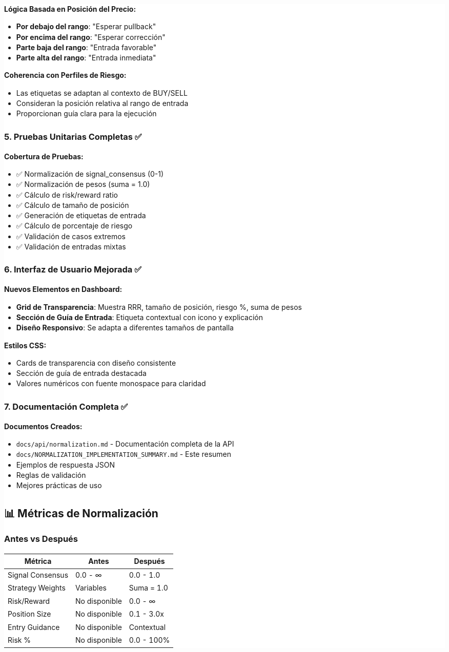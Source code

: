 **Lógica Basada en Posición del Precio:**
- **Por debajo del rango**: "Esperar pullback"
- **Por encima del rango**: "Esperar corrección"  
- **Parte baja del rango**: "Entrada favorable"
- **Parte alta del rango**: "Entrada inmediata"

**Coherencia con Perfiles de Riesgo:**
- Las etiquetas se adaptan al contexto de BUY/SELL
- Consideran la posición relativa al rango de entrada
- Proporcionan guía clara para la ejecución

### 5. **Pruebas Unitarias Completas** ✅

**Cobertura de Pruebas:**
- ✅ Normalización de signal_consensus (0-1)
- ✅ Normalización de pesos (suma = 1.0)
- ✅ Cálculo de risk/reward ratio
- ✅ Cálculo de tamaño de posición
- ✅ Generación de etiquetas de entrada
- ✅ Cálculo de porcentaje de riesgo
- ✅ Validación de casos extremos
- ✅ Validación de entradas mixtas

### 6. **Interfaz de Usuario Mejorada** ✅

**Nuevos Elementos en Dashboard:**
- **Grid de Transparencia**: Muestra RRR, tamaño de posición, riesgo %, suma de pesos
- **Sección de Guía de Entrada**: Etiqueta contextual con icono y explicación
- **Diseño Responsivo**: Se adapta a diferentes tamaños de pantalla

**Estilos CSS:**
- Cards de transparencia con diseño consistente
- Sección de guía de entrada destacada
- Valores numéricos con fuente monospace para claridad

### 7. **Documentación Completa** ✅

**Documentos Creados:**
- `docs/api/normalization.md` - Documentación completa de la API
- `docs/NORMALIZATION_IMPLEMENTATION_SUMMARY.md` - Este resumen
- Ejemplos de respuesta JSON
- Reglas de validación
- Mejores prácticas de uso

## 📊 **Métricas de Normalización**

### Antes vs Después

| Métrica | Antes | Después |
|---------|-------|---------|
| Signal Consensus | 0.0 - ∞ | 0.0 - 1.0 |
| Strategy Weights | Variables | Suma = 1.0 |
| Risk/Reward | No disponible | 0.0 - ∞ |
| Position Size | No disponible | 0.1 - 3.0x |
| Entry Guidance | No disponible | Contextual |
| Risk % | No disponible | 0.0 - 100% |
